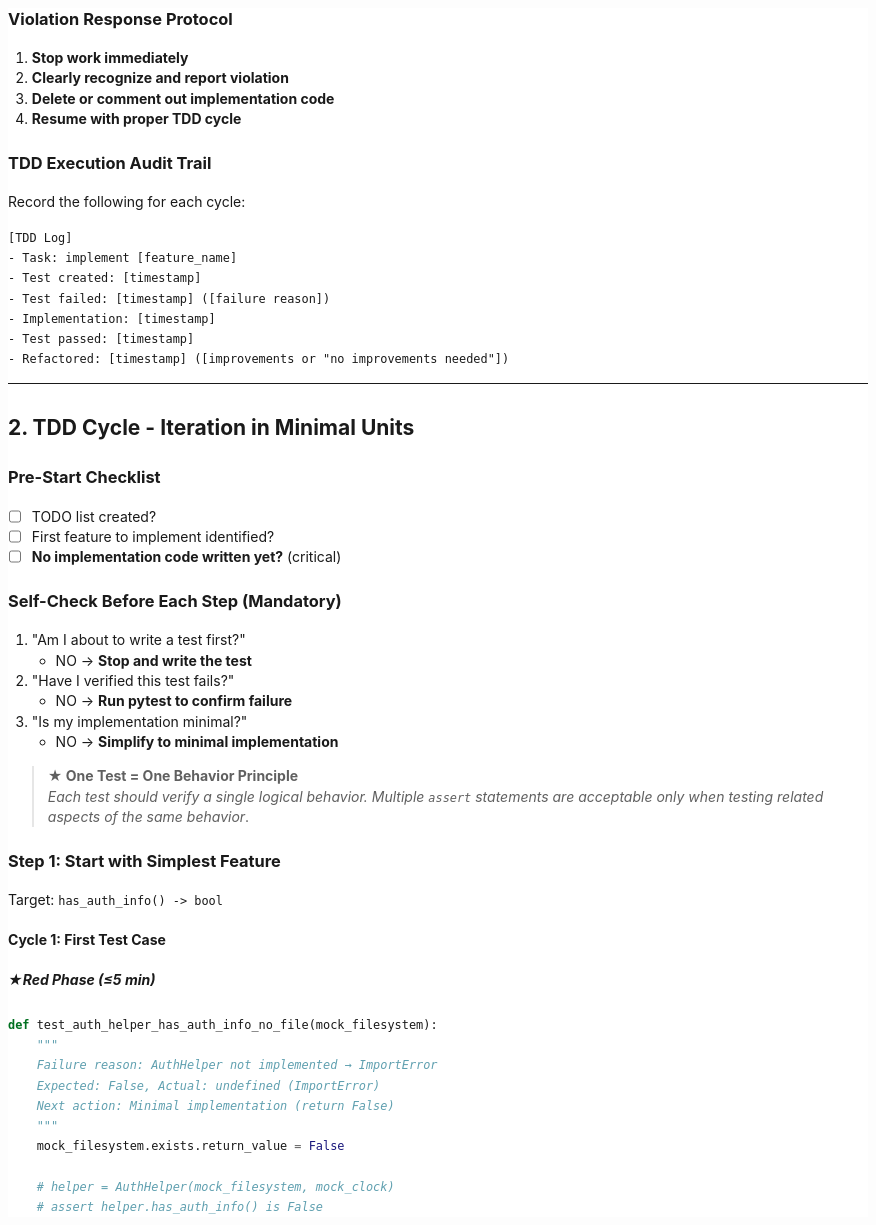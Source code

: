 ### Violation Response Protocol
1. **Stop work immediately**
2. **Clearly recognize and report violation**
3. **Delete or comment out implementation code**
4. **Resume with proper TDD cycle**

### TDD Execution Audit Trail
Record the following for each cycle:
```
[TDD Log]
- Task: implement [feature_name]
- Test created: [timestamp]
- Test failed: [timestamp] ([failure reason])
- Implementation: [timestamp]
- Test passed: [timestamp]
- Refactored: [timestamp] ([improvements or "no improvements needed"])
```

---

## 2. TDD Cycle - Iteration in Minimal Units

### Pre-Start Checklist
- [ ] TODO list created?
- [ ] First feature to implement identified?
- [ ] **No implementation code written yet?** (critical)

### Self-Check Before Each Step (Mandatory)
1. "Am I about to write a test first?"
   - NO → **Stop and write the test**
2. "Have I verified this test fails?"
   - NO → **Run pytest to confirm failure**
3. "Is my implementation minimal?"
   - NO → **Simplify to minimal implementation**

> **★ One Test = One Behavior Principle**  
> *Each test should verify a single logical behavior. Multiple `assert` statements are acceptable only when testing related aspects of the same behavior*.

### Step 1: Start with Simplest Feature

Target: `has_auth_info() -> bool`

#### Cycle 1: First Test Case

##### ★Red Phase (≤5 min)

```python
def test_auth_helper_has_auth_info_no_file(mock_filesystem):
    """
    Failure reason: AuthHelper not implemented → ImportError
    Expected: False, Actual: undefined (ImportError)
    Next action: Minimal implementation (return False)
    """
    mock_filesystem.exists.return_value = False
    
    # helper = AuthHelper(mock_filesystem, mock_clock)
    # assert helper.has_auth_info() is False
```
